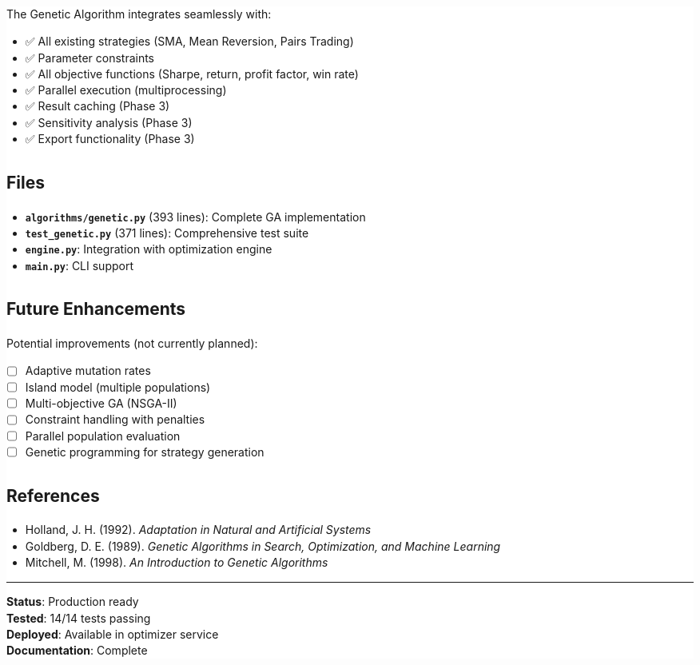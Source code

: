 The Genetic Algorithm integrates seamlessly with:
- ✅ All existing strategies (SMA, Mean Reversion, Pairs Trading)
- ✅ Parameter constraints
- ✅ All objective functions (Sharpe, return, profit factor, win rate)
- ✅ Parallel execution (multiprocessing)
- ✅ Result caching (Phase 3)
- ✅ Sensitivity analysis (Phase 3)
- ✅ Export functionality (Phase 3)

## Files

- **`algorithms/genetic.py`** (393 lines): Complete GA implementation
- **`test_genetic.py`** (371 lines): Comprehensive test suite
- **`engine.py`**: Integration with optimization engine
- **`main.py`**: CLI support

## Future Enhancements

Potential improvements (not currently planned):
- [ ] Adaptive mutation rates
- [ ] Island model (multiple populations)
- [ ] Multi-objective GA (NSGA-II)
- [ ] Constraint handling with penalties
- [ ] Parallel population evaluation
- [ ] Genetic programming for strategy generation

## References

- Holland, J. H. (1992). *Adaptation in Natural and Artificial Systems*
- Goldberg, D. E. (1989). *Genetic Algorithms in Search, Optimization, and Machine Learning*
- Mitchell, M. (1998). *An Introduction to Genetic Algorithms*

---

**Status**: Production ready  
**Tested**: 14/14 tests passing  
**Deployed**: Available in optimizer service  
**Documentation**: Complete

